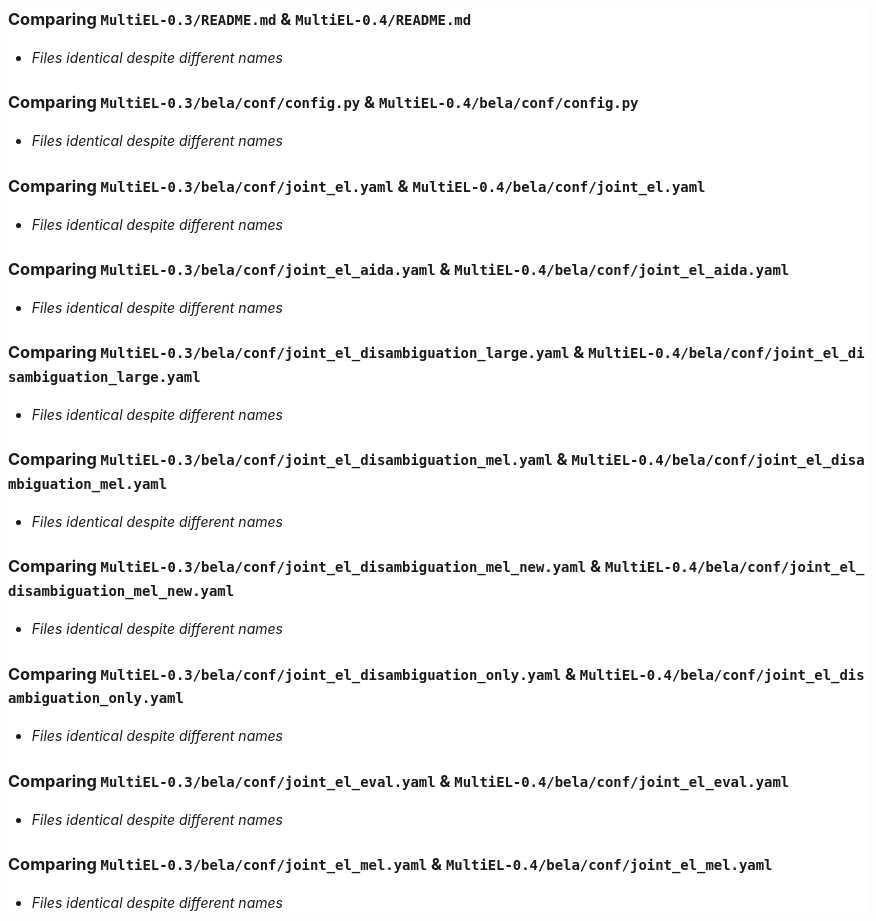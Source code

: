 ### Comparing `MultiEL-0.3/README.md` & `MultiEL-0.4/README.md`

 * *Files identical despite different names*

### Comparing `MultiEL-0.3/bela/conf/config.py` & `MultiEL-0.4/bela/conf/config.py`

 * *Files identical despite different names*

### Comparing `MultiEL-0.3/bela/conf/joint_el.yaml` & `MultiEL-0.4/bela/conf/joint_el.yaml`

 * *Files identical despite different names*

### Comparing `MultiEL-0.3/bela/conf/joint_el_aida.yaml` & `MultiEL-0.4/bela/conf/joint_el_aida.yaml`

 * *Files identical despite different names*

### Comparing `MultiEL-0.3/bela/conf/joint_el_disambiguation_large.yaml` & `MultiEL-0.4/bela/conf/joint_el_disambiguation_large.yaml`

 * *Files identical despite different names*

### Comparing `MultiEL-0.3/bela/conf/joint_el_disambiguation_mel.yaml` & `MultiEL-0.4/bela/conf/joint_el_disambiguation_mel.yaml`

 * *Files identical despite different names*

### Comparing `MultiEL-0.3/bela/conf/joint_el_disambiguation_mel_new.yaml` & `MultiEL-0.4/bela/conf/joint_el_disambiguation_mel_new.yaml`

 * *Files identical despite different names*

### Comparing `MultiEL-0.3/bela/conf/joint_el_disambiguation_only.yaml` & `MultiEL-0.4/bela/conf/joint_el_disambiguation_only.yaml`

 * *Files identical despite different names*

### Comparing `MultiEL-0.3/bela/conf/joint_el_eval.yaml` & `MultiEL-0.4/bela/conf/joint_el_eval.yaml`

 * *Files identical despite different names*

### Comparing `MultiEL-0.3/bela/conf/joint_el_mel.yaml` & `MultiEL-0.4/bela/conf/joint_el_mel.yaml`

 * *Files identical despite different names*
